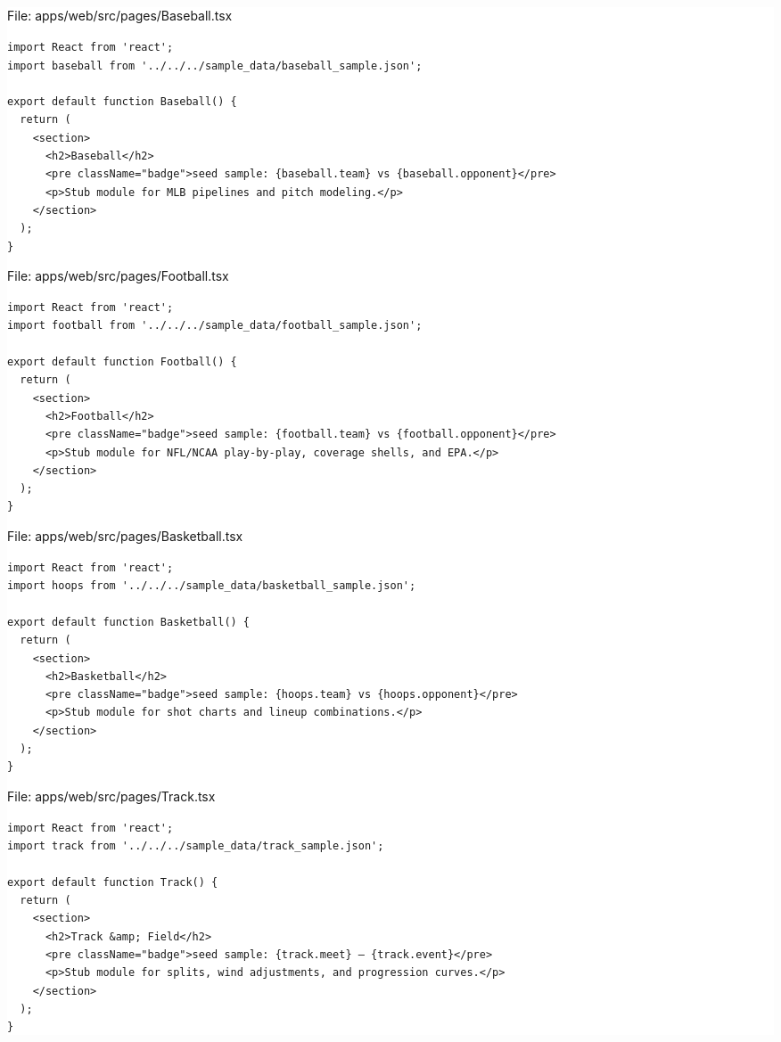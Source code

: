 File: apps/web/src/pages/Baseball.tsx

```
import React from 'react';
import baseball from '../../../sample_data/baseball_sample.json';

export default function Baseball() {
  return (
    <section>
      <h2>Baseball</h2>
      <pre className="badge">seed sample: {baseball.team} vs {baseball.opponent}</pre>
      <p>Stub module for MLB pipelines and pitch modeling.</p>
    </section>
  );
}
```

File: apps/web/src/pages/Football.tsx

```
import React from 'react';
import football from '../../../sample_data/football_sample.json';

export default function Football() {
  return (
    <section>
      <h2>Football</h2>
      <pre className="badge">seed sample: {football.team} vs {football.opponent}</pre>
      <p>Stub module for NFL/NCAA play-by-play, coverage shells, and EPA.</p>
    </section>
  );
}
```

File: apps/web/src/pages/Basketball.tsx

```
import React from 'react';
import hoops from '../../../sample_data/basketball_sample.json';

export default function Basketball() {
  return (
    <section>
      <h2>Basketball</h2>
      <pre className="badge">seed sample: {hoops.team} vs {hoops.opponent}</pre>
      <p>Stub module for shot charts and lineup combinations.</p>
    </section>
  );
}
```

File: apps/web/src/pages/Track.tsx

```
import React from 'react';
import track from '../../../sample_data/track_sample.json';

export default function Track() {
  return (
    <section>
      <h2>Track &amp; Field</h2>
      <pre className="badge">seed sample: {track.meet} — {track.event}</pre>
      <p>Stub module for splits, wind adjustments, and progression curves.</p>
    </section>
  );
}
```
